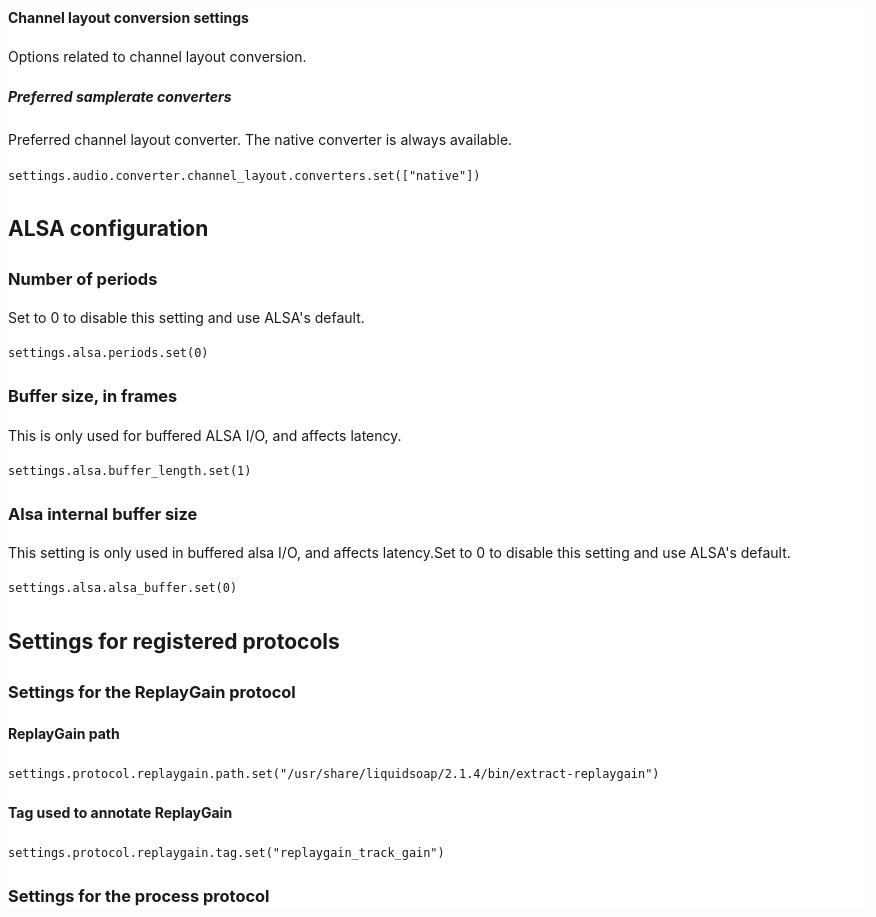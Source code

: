 #### Channel layout conversion settings

Options related to channel layout conversion.

##### Preferred samplerate converters

Preferred channel layout converter. The native converter is always available.

```liquidsoap
settings.audio.converter.channel_layout.converters.set(["native"])
```

## ALSA configuration

### Number of periods

Set to 0 to disable this setting and use ALSA's default.

```liquidsoap
settings.alsa.periods.set(0)
```

### Buffer size, in frames

This is only used for buffered ALSA I/O, and affects latency.

```liquidsoap
settings.alsa.buffer_length.set(1)
```

### Alsa internal buffer size

This setting is only used in buffered alsa I/O, and affects latency.Set to 0 to disable this setting and use ALSA's default.

```liquidsoap
settings.alsa.alsa_buffer.set(0)
```

## Settings for registered protocols

### Settings for the ReplayGain protocol

#### ReplayGain path

```liquidsoap
settings.protocol.replaygain.path.set("/usr/share/liquidsoap/2.1.4/bin/extract-replaygain")
```

#### Tag used to annotate ReplayGain

```liquidsoap
settings.protocol.replaygain.tag.set("replaygain_track_gain")
```

### Settings for the process protocol
